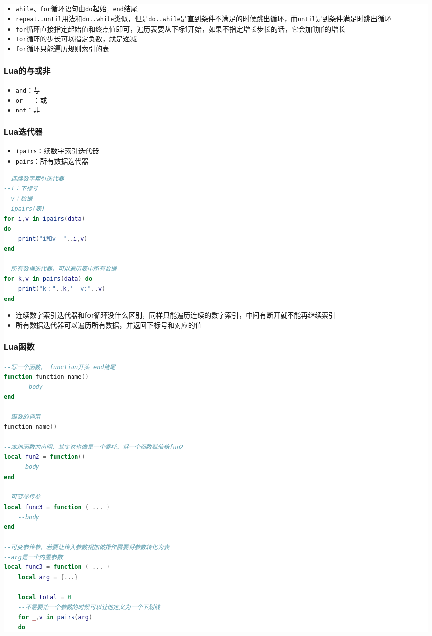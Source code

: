 - `while`、`for`循环语句由`do`起始，`end`结尾
- `repeat..until`用法和`do..while`类似，但是`do..while`是直到条件不满足的时候跳出循环，而`until`是到条件满足时跳出循环
- `for`循环直接指定起始值和终点值即可，遍历表要从下标1开始，如果不指定增长步长的话，它会加1加1的增长
- `for`循环的步长可以指定负数，就是递减
- `for`循环只能遍历规则索引的表

### **Lua的与或非**

- `and`：与
- `or	`：或
- `not`：非

### **Lua迭代器**

- `ipairs`：续数字索引迭代器
- `pairs`：所有数据迭代器

```lua
--连续数字索引迭代器
--i：下标号
--v：数据
--ipairs(表)
for i,v in ipairs(data) 
do
	print("i和v  "..i,v)
end

--所有数据迭代器，可以遍历表中所有数据
for k,v in pairs(data) do
	print("k："..k,"  v:"..v)
end
```

- 连续数字索引迭代器和for循环没什么区别，同样只能遍历连续的数字索引，中间有断开就不能再继续索引
- 所有数据迭代器可以遍历所有数据，并返回下标号和对应的值

### **Lua函数**

```lua
--写一个函数， function开头 end结尾
function function_name()
	-- body
end

--函数的调用
function_name()

--本地函数的声明，其实这也像是一个委托，将一个函数赋值给fun2
local fun2 = function()
	--body
end

--可变参传参
local func3 = function ( ... )
	--body
end

--可变参传参，若要让传入参数相加做操作需要将参数转化为表
--arg是一个内置参数
local func3 = function ( ... )
	local arg = {...}
	
	local total = 0
	--不需要第一个参数的时候可以让他定义为一个下划线
	for _,v in pairs(arg) 
	do
```